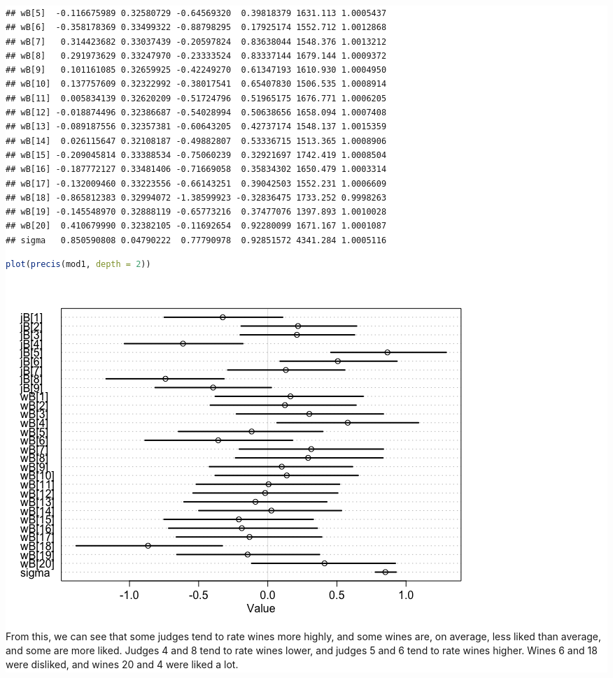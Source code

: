 ```
## wB[5]  -0.116675989 0.32580729 -0.64569320  0.39818379 1631.113 1.0005437
## wB[6]  -0.358178369 0.33499322 -0.88798295  0.17925174 1552.712 1.0012868
## wB[7]   0.314423682 0.33037439 -0.20597824  0.83638044 1548.376 1.0013212
## wB[8]   0.291973629 0.33247970 -0.23333524  0.83337144 1679.144 1.0009372
## wB[9]   0.101161085 0.32659925 -0.42249270  0.61347193 1610.930 1.0004950
## wB[10]  0.137757609 0.32322992 -0.38017541  0.65407830 1506.535 1.0008914
## wB[11]  0.005834139 0.32620209 -0.51724796  0.51965175 1676.771 1.0006205
## wB[12] -0.018874496 0.32386687 -0.54028994  0.50638656 1658.094 1.0007408
## wB[13] -0.089187556 0.32357381 -0.60643205  0.42737174 1548.137 1.0015359
## wB[14]  0.026115647 0.32108187 -0.49882807  0.53336715 1513.365 1.0008906
## wB[15] -0.209045814 0.33388534 -0.75060239  0.32921697 1742.419 1.0008504
## wB[16] -0.187772127 0.33481406 -0.71669058  0.35834302 1650.479 1.0003314
## wB[17] -0.132009460 0.33223556 -0.66143251  0.39042503 1552.231 1.0006609
## wB[18] -0.865812383 0.32994072 -1.38599923 -0.32836475 1733.252 0.9998263
## wB[19] -0.145548970 0.32888119 -0.65773216  0.37477076 1397.893 1.0010028
## wB[20]  0.410679990 0.32382105 -0.11692654  0.92280099 1671.167 1.0001087
## sigma   0.850590808 0.04790222  0.77790978  0.92851572 4341.284 1.0005116
```

```r
plot(precis(mod1, depth = 2))
```

![](Chapter10_files/figure-html/unnamed-chunk-3-1.png)

From this, we can see that some judges tend to rate wines more highly, and some wines are, on average, less liked than average, and some are more liked. Judges 4 and 8 tend to rate wines lower, and judges 5 and 6 tend to rate wines higher. Wines 6 and 18 were disliked, and wines 20 and 4 were liked a lot.
